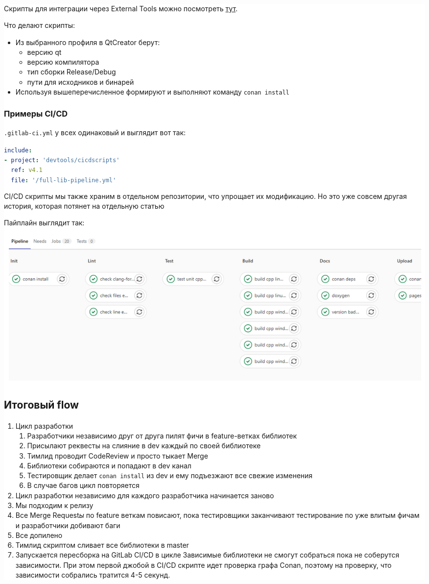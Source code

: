 Скрипты для интеграции через External Tools можно посмотреть [тут](https://github.com/Ujifman/CommonConanTools/tree/main/Conan%20(Qt%20Creator%20from%204.14)/Windows).

Что делают скрипты:

- Из выбранного профиля в QtCreator берут:
    - версию qt
    - версию компилятора
    - тип сборки Release/Debug
    - пути для исходников и бинарей
- Используя вышеперечисленное формируют и выполняют команду `conan install`

### Примеры CI/CD

`.gitlab-ci.yml` у всех одинаковый и выглядит вот так:

```yml
include:
- project: 'devtools/cicdscripts'
  ref: v4.1
  file: '/full-lib-pipeline.yml'
```

CI/CD скрипты мы также храним в отдельном репозитории, что упрощает их модификацию. Но это уже совсем другая история, которая потянет на отдельную статью

Пайплайн выглядит так:

![2022-09-18-17-03-10.png](README.assets/2022-09-18-17-03-10.png)

## Итоговый flow

1. Цикл разработки
    1. Разработчики независимо друг от друга пилят фичи в feature-ветках библиотек
    1. Присылают реквесты на слияние в dev каждый по своей библиотеке
    1. Тимлид проводит CodeReview и просто тыкает Merge
    1. Библиотеки собираются и попадают в dev канал
    1. Тестировщик делает `conan install` из dev и ему подъезжают все свежие изменения
    1. В случае багов цикл повторяется
1. Цикл разработки независимо для каждого разработчика начинается заново
1. Мы подходим к релизу
1. Все Merge Request*ы* по feature веткам повисают, пока тестировщики заканчивают тестирование по уже влитым фичам и разработчики добивают баги
1. Все допилено
1. Тимлид скриптом сливает все библиотеки в master
1. Запускается пересборка на GitLab CI/CD в цикле
    Зависимые библиотеки не смогут собраться пока не соберутся зависимости. При этом первой джобой в CI/CD скрипте идет проверка графа Conan, поэтому на проверку, что зависимости собрались тратится 4-5 секунд.
